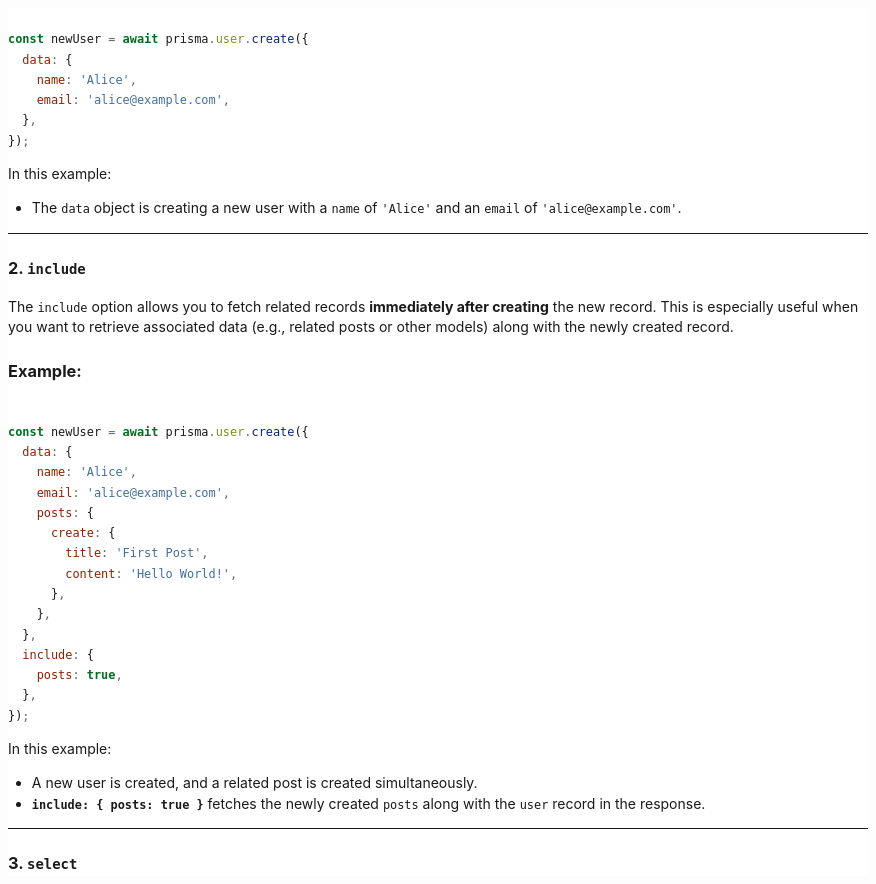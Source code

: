 ```jsx

const newUser = await prisma.user.create({
  data: {
    name: 'Alice',
    email: 'alice@example.com',
  },
});
```

In this example:

- The `data` object is creating a new user with a `name` of `'Alice'` and an `email` of `'alice@example.com'`.

---

### 2. **`include`**

The `include` option allows you to fetch related records **immediately after creating** the new record. This is especially useful when you want to retrieve associated data (e.g., related posts or other models) along with the newly created record.

### Example:

```jsx

const newUser = await prisma.user.create({
  data: {
    name: 'Alice',
    email: 'alice@example.com',
    posts: {
      create: {
        title: 'First Post',
        content: 'Hello World!',
      },
    },
  },
  include: {
    posts: true,
  },
});

```

In this example:

- A new user is created, and a related post is created simultaneously.
- **`include: { posts: true }`** fetches the newly created `posts` along with the `user` record in the response.

---

### 3. **`select`**
